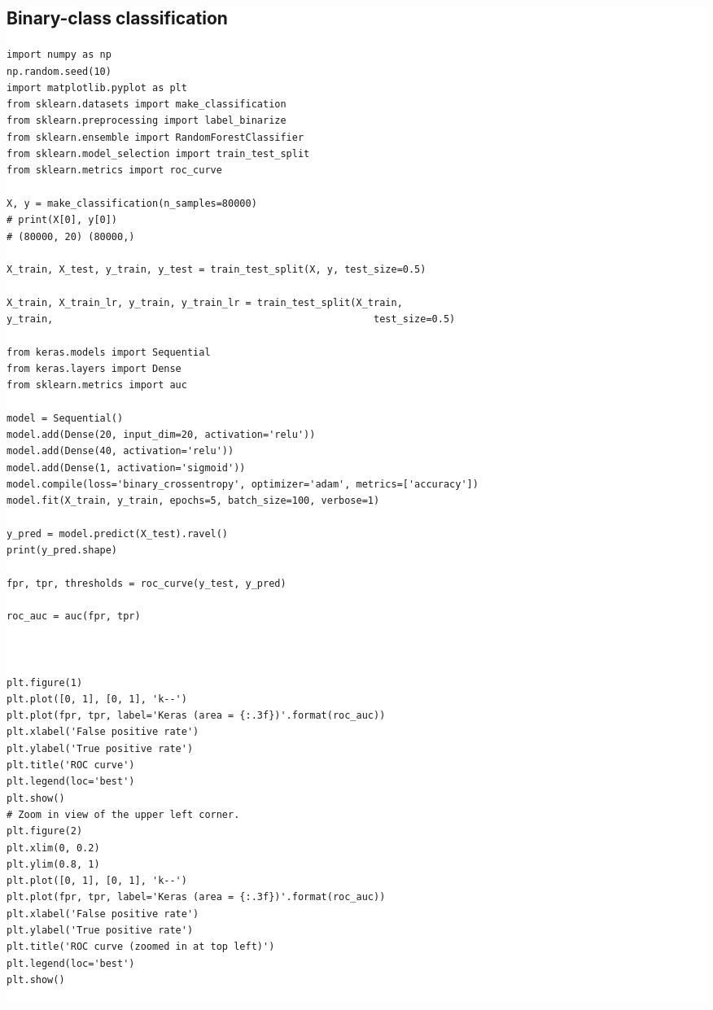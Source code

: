

## Binary-class classification
```
import numpy as np
np.random.seed(10)
import matplotlib.pyplot as plt
from sklearn.datasets import make_classification
from sklearn.preprocessing import label_binarize
from sklearn.ensemble import RandomForestClassifier
from sklearn.model_selection import train_test_split
from sklearn.metrics import roc_curve

X, y = make_classification(n_samples=80000)
# print(X[0], y[0])
# (80000, 20) (80000,)

X_train, X_test, y_train, y_test = train_test_split(X, y, test_size=0.5)

X_train, X_train_lr, y_train, y_train_lr = train_test_split(X_train,                                                            y_train,                                                       test_size=0.5)

from keras.models import Sequential
from keras.layers import Dense
from sklearn.metrics import auc

model = Sequential()
model.add(Dense(20, input_dim=20, activation='relu'))
model.add(Dense(40, activation='relu'))
model.add(Dense(1, activation='sigmoid'))
model.compile(loss='binary_crossentropy', optimizer='adam', metrics=['accuracy'])
model.fit(X_train, y_train, epochs=5, batch_size=100, verbose=1)

y_pred = model.predict(X_test).ravel()
print(y_pred.shape)

fpr, tpr, thresholds = roc_curve(y_test, y_pred)

roc_auc = auc(fpr, tpr)



plt.figure(1)
plt.plot([0, 1], [0, 1], 'k--')
plt.plot(fpr, tpr, label='Keras (area = {:.3f})'.format(roc_auc))
plt.xlabel('False positive rate')
plt.ylabel('True positive rate')
plt.title('ROC curve')
plt.legend(loc='best')
plt.show()
# Zoom in view of the upper left corner.
plt.figure(2)
plt.xlim(0, 0.2)
plt.ylim(0.8, 1)
plt.plot([0, 1], [0, 1], 'k--')
plt.plot(fpr, tpr, label='Keras (area = {:.3f})'.format(roc_auc))
plt.xlabel('False positive rate')
plt.ylabel('True positive rate')
plt.title('ROC curve (zoomed in at top left)')
plt.legend(loc='best')
plt.show()


```